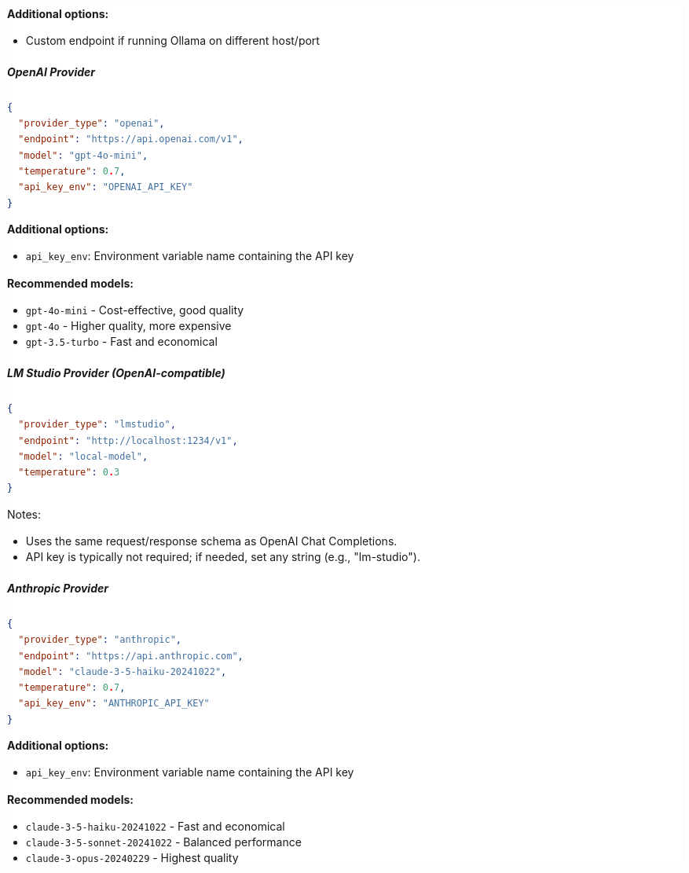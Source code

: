 **Additional options:**
- Custom endpoint if running Ollama on different host/port

##### OpenAI Provider
```json
{
  "provider_type": "openai",
  "endpoint": "https://api.openai.com/v1",
  "model": "gpt-4o-mini",
  "temperature": 0.7,
  "api_key_env": "OPENAI_API_KEY"
}
```

**Additional options:**
- `api_key_env`: Environment variable name containing the API key

**Recommended models:**
- `gpt-4o-mini` - Cost-effective, good quality
- `gpt-4o` - Higher quality, more expensive
- `gpt-3.5-turbo` - Fast and economical

##### LM Studio Provider (OpenAI-compatible)
```json
{
  "provider_type": "lmstudio",
  "endpoint": "http://localhost:1234/v1",
  "model": "local-model",
  "temperature": 0.3
}
```

Notes:
- Uses the same request/response schema as OpenAI Chat Completions.
- API key is typically not required; if needed, set any string (e.g., "lm-studio").

##### Anthropic Provider
```json
{
  "provider_type": "anthropic",
  "endpoint": "https://api.anthropic.com",
  "model": "claude-3-5-haiku-20241022",
  "temperature": 0.7,
  "api_key_env": "ANTHROPIC_API_KEY"
}
```

**Additional options:**
- `api_key_env`: Environment variable name containing the API key

**Recommended models:**
- `claude-3-5-haiku-20241022` - Fast and economical
- `claude-3-5-sonnet-20241022` - Balanced performance
- `claude-3-opus-20240229` - Highest quality
